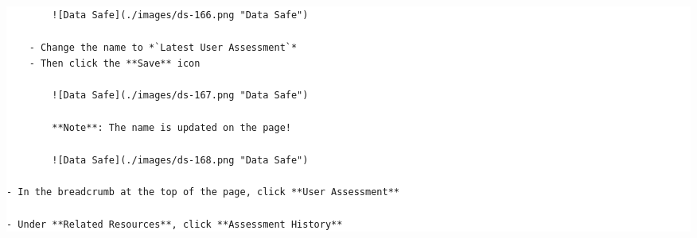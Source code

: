             ![Data Safe](./images/ds-166.png "Data Safe")
        
        - Change the name to *`Latest User Assessment`*
        - Then click the **Save** icon
        
            ![Data Safe](./images/ds-167.png "Data Safe")

            **Note**: The name is updated on the page!

            ![Data Safe](./images/ds-168.png "Data Safe")

    - In the breadcrumb at the top of the page, click **User Assessment**
    
    - Under **Related Resources**, click **Assessment History**
